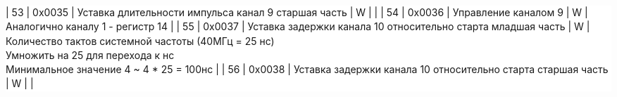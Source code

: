 | 53    | 0x0035            | Уставка длительности импульса канал 9 старшая часть            | W                                |                                                                                                                                                                                                                                                                                                                                                                                                                                                                                                                                                                                                                                                                                                                                                                                                                                                                                                                                                                                                                                                                                                                                                                                                                                                                                                                             |
| 54    | 0x0036            | Управление каналом 9                                           | W                                | Аналогично каналу 1 - регистр 14                                                                                                                                                                                                                                                                                                                                                                                                                                                                                                                                                                                                                                                                                                                                                                                                                                                                                                                                                                                                                                                                                                                                                                                                                                                                                            |
| 55    | 0x0037            | Уставка задержки канала 10 относительно старта младшая часть   | W                                | Количество тактов системной частоты (40МГц = 25 нс)  <br>Умножить на 25 для перехода к нс  <br>Минимальное значение 4 ~ 4 * 25 = 100нс                                                                                                                                                                                                                                                                                                                                                                                                                                                                                                                                                                                                                                                                                                                                                                                                                                                                                                                                                                                                                                                                                                                                                                                      |
| 56    | 0x0038            | Уставка задержки канала 10 относительно старта старшая часть   | W                                |                                                                                                                                                                                                                                                                                                                                                                                                                                                                                                                                                                                                                                                                                                                                                                                                                                                                                                                                                                                                                                                                                                                                                                                                                                                                                                                             |